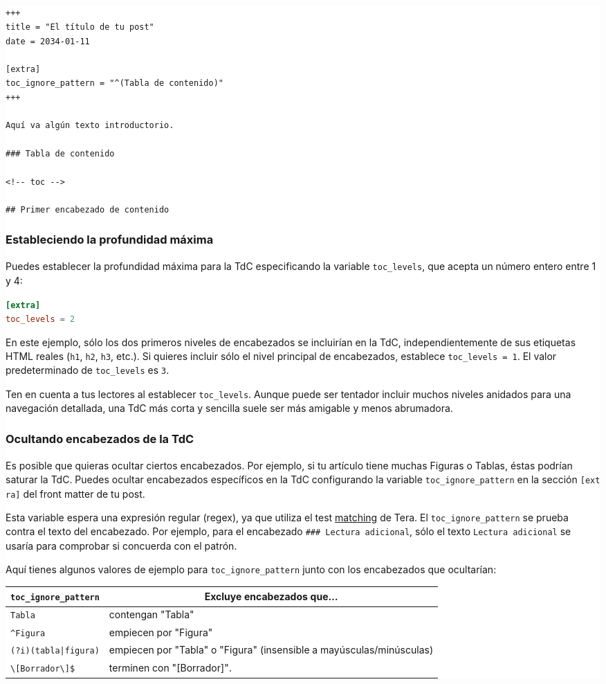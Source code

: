 ```markdown,hl_lines=06 11-13
+++
title = "El título de tu post"
date = 2034-01-11

[extra]
toc_ignore_pattern = "^(Tabla de contenido)"
+++

Aquí va algún texto introductorio.

### Tabla de contenido

<!-- toc -->

## Primer encabezado de contenido
```

### Estableciendo la profundidad máxima

Puedes establecer la profundidad máxima para la TdC especificando la variable `toc_levels`, que acepta un número entero entre 1 y 4:

```toml
[extra]
toc_levels = 2
```

En este ejemplo, sólo los dos primeros niveles de encabezados se incluirían en la TdC, independientemente de sus etiquetas HTML reales (`h1`, `h2`, `h3`, etc.). Si quieres incluir sólo el nivel principal de encabezados, establece `toc_levels = 1`. El valor predeterminado de `toc_levels` es `3`.

Ten en cuenta a tus lectores al establecer `toc_levels`. Aunque puede ser tentador incluir muchos niveles anidados para una navegación detallada, una TdC más corta y sencilla suele ser más amigable y menos abrumadora.

### Ocultando encabezados de la TdC

Es posible que quieras ocultar ciertos encabezados. Por ejemplo, si tu artículo tiene muchas Figuras o Tablas, éstas podrían saturar la TdC. Puedes ocultar encabezados específicos en la TdC configurando la variable `toc_ignore_pattern` en la sección `[extra]` del front matter de tu post.

Esta variable espera una expresión regular (regex), ya que utiliza el test [matching](https://keats.github.io/tera/docs/#matching) de Tera. El `toc_ignore_pattern` se prueba contra el texto del encabezado. Por ejemplo, para el encabezado `### Lectura adicional`, sólo el texto `Lectura adicional` se usaría para comprobar si concuerda con el patrón.

Aquí tienes algunos valores de ejemplo para `toc_ignore_pattern` junto con los encabezados que ocultarían:

| `toc_ignore_pattern`             | Excluye encabezados que…                                             |
|----------------------------------|----------------------------------------------------------------------|
| `Tabla`                          | contengan "Tabla"                                                    |
| `^Figura`                        | empiecen por "Figura"                                                |
| <code>(?i)(tabla\|figura)</code> | empiecen por "Tabla" o "Figura" (insensible a mayúsculas/minúsculas) |
| `\[Borrador\]$`                  | terminen con "[Borrador]".                                           |
